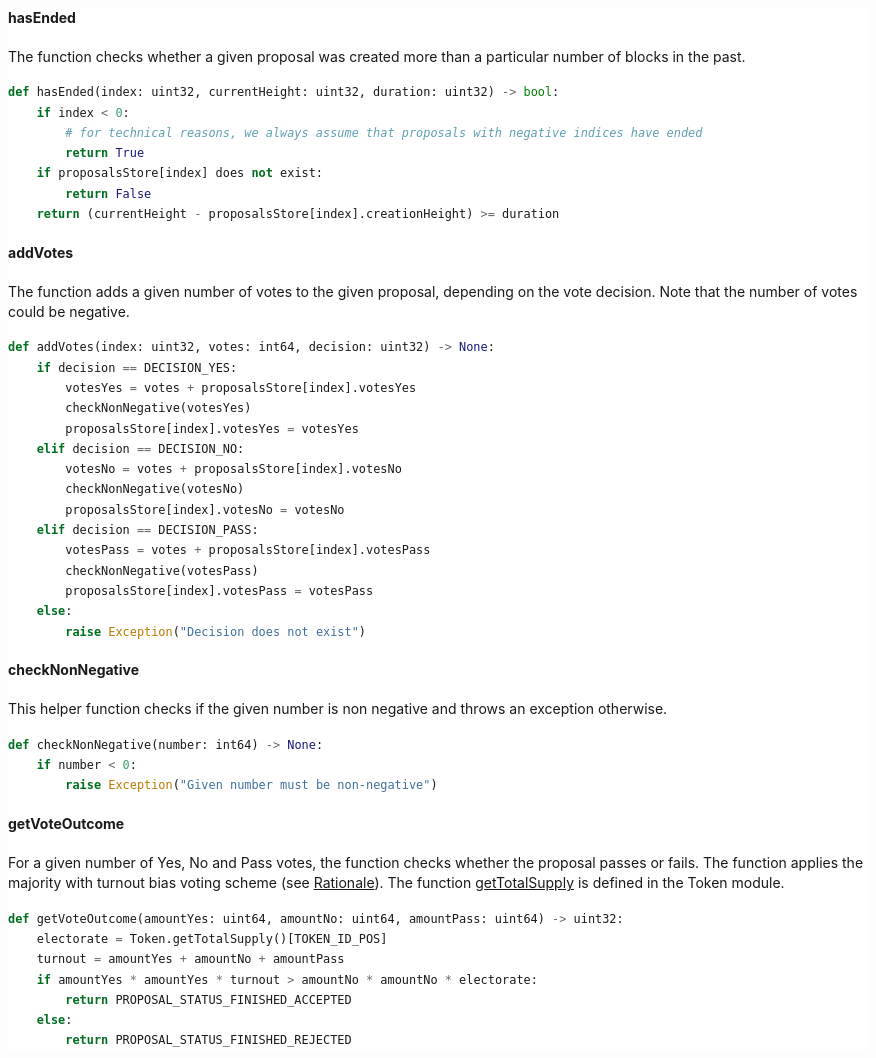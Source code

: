 #### hasEnded

The function checks whether a given proposal was created more than a particular number of blocks in the past.

```python
def hasEnded(index: uint32, currentHeight: uint32, duration: uint32) -> bool:
    if index < 0:
        # for technical reasons, we always assume that proposals with negative indices have ended
        return True
    if proposalsStore[index] does not exist:
        return False
    return (currentHeight - proposalsStore[index].creationHeight) >= duration
```

#### addVotes

The function adds a given number of votes to the given proposal, depending on the vote decision. Note that the number of votes could be negative.

```python
def addVotes(index: uint32, votes: int64, decision: uint32) -> None:
    if decision == DECISION_YES:
        votesYes = votes + proposalsStore[index].votesYes
        checkNonNegative(votesYes)
        proposalsStore[index].votesYes = votesYes
    elif decision == DECISION_NO:
        votesNo = votes + proposalsStore[index].votesNo
        checkNonNegative(votesNo)
        proposalsStore[index].votesNo = votesNo
    elif decision == DECISION_PASS:
        votesPass = votes + proposalsStore[index].votesPass
        checkNonNegative(votesPass)
        proposalsStore[index].votesPass = votesPass
    else:
        raise Exception("Decision does not exist")
```

#### checkNonNegative

This helper function checks if the given number is non negative and throws an exception otherwise.

```python
def checkNonNegative(number: int64) -> None:
    if number < 0:
        raise Exception("Given number must be non-negative")
```

#### getVoteOutcome

For a given number of Yes, No and Pass votes, the function checks whether the proposal passes or fails. The function applies the majority with turnout bias voting scheme (see [Rationale](#turnout-bias)). The function [getTotalSupply][getTotalSupply] is defined in the Token module.

```python
def getVoteOutcome(amountYes: uint64, amountNo: uint64, amountPass: uint64) -> uint32:
    electorate = Token.getTotalSupply()[TOKEN_ID_POS]
    turnout = amountYes + amountNo + amountPass
    if amountYes * amountYes * turnout > amountNo * amountNo * electorate:
        return PROPOSAL_STATUS_FINISHED_ACCEPTED
    else:
        return PROPOSAL_STATUS_FINISHED_REJECTED
```


[lip68Const]: https://github.com/LiskHQ/lips/blob/main/proposals/lip-0068.md#constants
[getLockedStakedAmount]: https://github.com/LiskHQ/lips/blob/main/proposals/lip-0057.md#getlockedstakedamount
[posModule]: https://github.com/LiskHQ/lips/blob/main/proposals/lip-0057.md
[payFee]: https://github.com/LiskHQ/lips/blob/main/proposals/lip-0048.md#payfee
[getAvailableBalance]: https://github.com/LiskHQ/lips/blob/main/proposals/lip-0051.md#getavailablebalance
[getTotalSupply]: https://github.com/LiskHQ/lips/blob/main/proposals/lip-0051.md#gettotalsupply
[getLockedAmount]: https://github.com/LiskHQ/lips/blob/main/proposals/lip-0051.md#getlockedamount
[unlock]: https://github.com/LiskHQ/lips/blob/main/proposals/lip-0051.md#unlock-2
[transfer]: https://github.com/LiskHQ/lips/blob/main/proposals/lip-0051.md#transfer-2
[mint]: https://github.com/LiskHQ/lips/blob/main/proposals/lip-0051.md#mint-2
[lock]: https://github.com/LiskHQ/lips/blob/main/proposals/lip-0051.md#lock-2
[burn]: https://github.com/LiskHQ/lips/blob/main/proposals/lip-0051.md#burn-2
